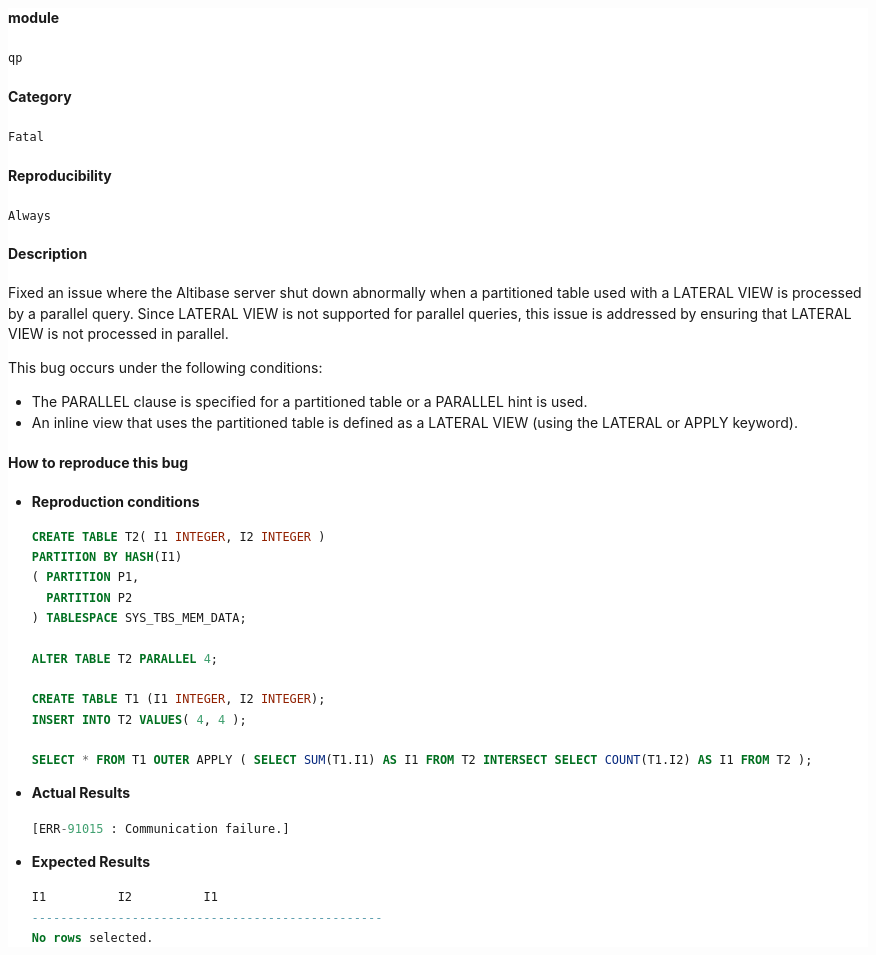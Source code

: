 #### module 

`qp`

#### Category 

`Fatal`

#### Reproducibility 

`Always`

#### Description

Fixed an issue where the Altibase server shut down abnormally when a partitioned table used with a LATERAL VIEW is processed by a parallel query. Since LATERAL VIEW is not supported for parallel queries, this issue is addressed by ensuring that LATERAL VIEW is not processed in parallel.

This bug occurs under the following conditions:

- The PARALLEL clause is specified for a partitioned table or a PARALLEL hint is used.
- An inline view that uses the partitioned table is defined as a LATERAL VIEW (using the LATERAL or APPLY keyword).


#### How to reproduce this bug

-   **Reproduction conditions**

    ```sql
    CREATE TABLE T2( I1 INTEGER, I2 INTEGER ) 
    PARTITION BY HASH(I1) 
    ( PARTITION P1, 
      PARTITION P2 
    ) TABLESPACE SYS_TBS_MEM_DATA;
    
    ALTER TABLE T2 PARALLEL 4;
    
    CREATE TABLE T1 (I1 INTEGER, I2 INTEGER);
    INSERT INTO T2 VALUES( 4, 4 );
    
    SELECT * FROM T1 OUTER APPLY ( SELECT SUM(T1.I1) AS I1 FROM T2 INTERSECT SELECT COUNT(T1.I2) AS I1 FROM T2 );
    ```

-   **Actual Results**

    ```sql
    [ERR-91015 : Communication failure.]
    ```

-   **Expected Results**

    ```sql
    I1          I2          I1                   
    -------------------------------------------------
    No rows selected.
    ```
